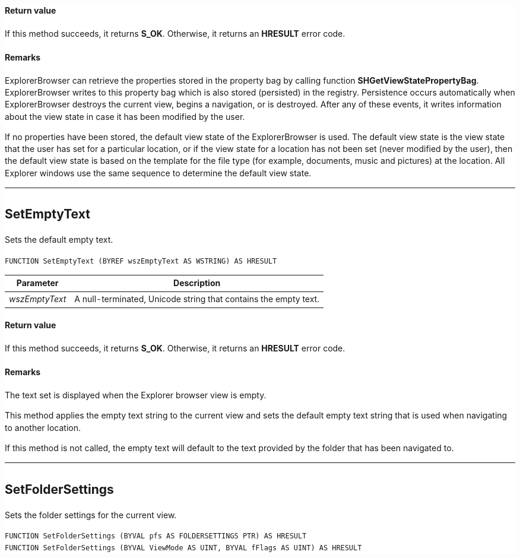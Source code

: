 #### Return value

If this method succeeds, it returns **S_OK**. Otherwise, it returns an **HRESULT** error code.

#### Remarks

ExplorerBrowser can retrieve the properties stored in the property bag by calling function **SHGetViewStatePropertyBag**. ExplorerBrowser writes to this property bag which is also stored (persisted) in the registry. Persistence occurs automatically when ExplorerBrowser destroys the current view, begins a navigation, or is destroyed. After any of these events, it writes information about the view state in case it has been modified by the user.

If no properties have been stored, the default view state of the ExplorerBrowser is used. The default view state is the view state that the user has set for a particular location, or if the view state for a location has not been set (never modified by the user), then the default view state is based on the template for the file type (for example, documents, music and pictures) at the location. All Explorer windows use the same sequence to determine the default view state.

---

## SetEmptyText

Sets the default empty text.

```
FUNCTION SetEmptyText (BYREF wszEmptyText AS WSTRING) AS HRESULT
```

| Parameter | Description |
| --------- | ----------- |
| *wszEmptyText* | A null-terminated, Unicode string that contains the empty text. |

#### Return value

If this method succeeds, it returns **S_OK**. Otherwise, it returns an **HRESULT** error code.

#### Remarks

The text set is displayed when the Explorer browser view is empty.

This method applies the empty text string to the current view and sets the default empty text string that is used when navigating to another location.

If this method is not called, the empty text will default to the text provided by the folder that has been navigated to.

---

## SetFolderSettings

Sets the folder settings for the current view.

```
FUNCTION SetFolderSettings (BYVAL pfs AS FOLDERSETTINGS PTR) AS HRESULT
FUNCTION SetFolderSettings (BYVAL ViewMode AS UINT, BYVAL fFlags AS UINT) AS HRESULT
```
